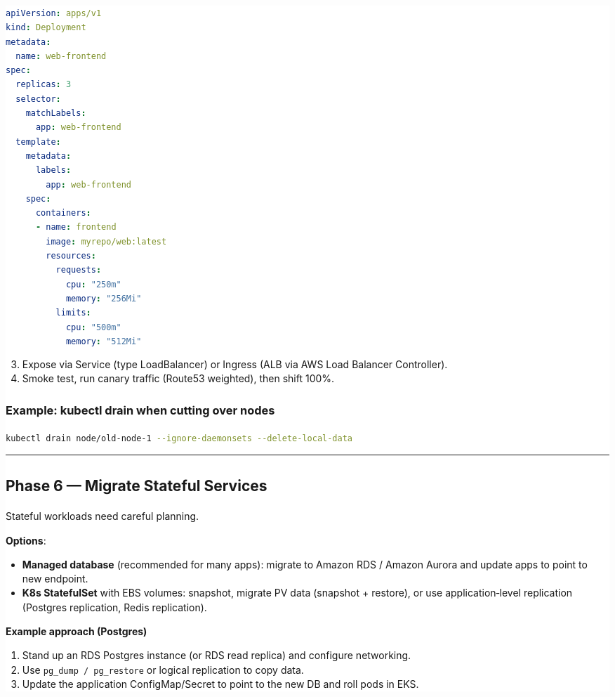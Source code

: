 ```yaml
apiVersion: apps/v1
kind: Deployment
metadata:
  name: web-frontend
spec:
  replicas: 3
  selector:
    matchLabels:
      app: web-frontend
  template:
    metadata:
      labels:
        app: web-frontend
    spec:
      containers:
      - name: frontend
        image: myrepo/web:latest
        resources:
          requests:
            cpu: "250m"
            memory: "256Mi"
          limits:
            cpu: "500m"
            memory: "512Mi"
```

3. Expose via Service (type LoadBalancer) or Ingress (ALB via AWS Load Balancer Controller).
4. Smoke test, run canary traffic (Route53 weighted), then shift 100%.

### Example: kubectl drain when cutting over nodes

```bash
kubectl drain node/old-node-1 --ignore-daemonsets --delete-local-data
```

---

## Phase 6 — Migrate Stateful Services

Stateful workloads need careful planning.

**Options**:

* **Managed database** (recommended for many apps): migrate to Amazon RDS / Amazon Aurora and update apps to point to new endpoint.
* **K8s StatefulSet** with EBS volumes: snapshot, migrate PV data (snapshot + restore), or use application‑level replication (Postgres replication, Redis replication).

**Example approach (Postgres)**

1. Stand up an RDS Postgres instance (or RDS read replica) and configure networking.
2. Use `pg_dump / pg_restore` or logical replication to copy data.
3. Update the application ConfigMap/Secret to point to the new DB and roll pods in EKS.
